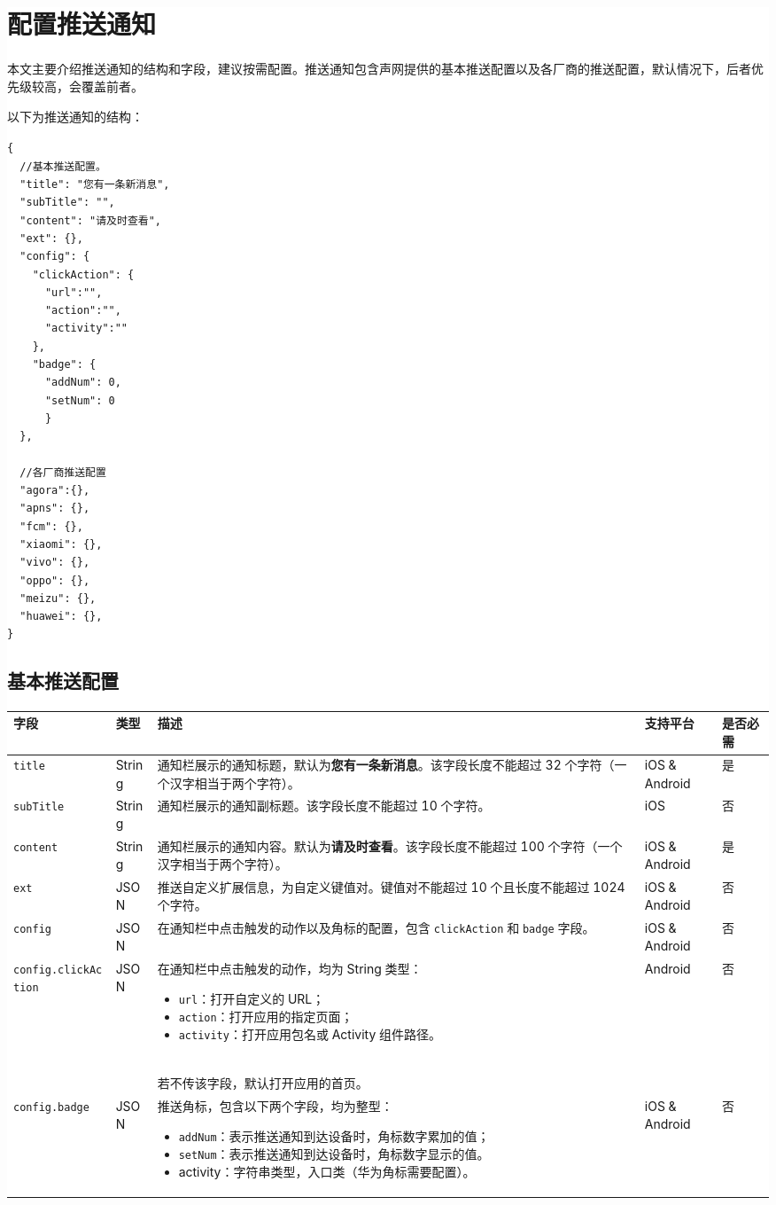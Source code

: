 # 配置推送通知

本文主要介绍推送通知的结构和字段，建议按需配置。推送通知包含声网提供的基本推送配置以及各厂商的推送配置，默认情况下，后者优先级较高，会覆盖前者。

以下为推送通知的结构：

```
{  
  //基本推送配置。
  "title": "您有一条新消息",
  "subTitle": "",
  "content": "请及时查看",
  "ext": {},
  "config": {
    "clickAction": {
      "url":"", 
      "action":"", 
      "activity":""
    },
    "badge": {
      "addNum": 0, 
      "setNum": 0
      }
  },
  
  //各厂商推送配置
  "agora":{},
  "apns": {},
  "fcm": {},
  "xiaomi": {},
  "vivo": {},
  "oppo": {},
  "meizu": {},
  "huawei": {},
}
```

<a name="param"></a> 

## 基本推送配置

| 字段   | 类型 | 描述  | 支持平台  | 是否必需 |
| :--------- | :-----| :--------- | :------- | :--------- |
| `title`    | String   | 通知栏展示的通知标题，默认为**您有一条新消息**。该字段长度不能超过 32 个字符（一个汉字相当于两个字符）。 | iOS & Android | 是   |
| `subTitle` | String   | 通知栏展示的通知副标题。该字段长度不能超过 10 个字符。  | iOS   | 否    |
| `content`  | String   | 通知栏展示的通知内容。默认为**请及时查看**。该字段长度不能超过 100 个字符（一个汉字相当于两个字符）。  | iOS & Android | 是  |
| `ext`      | JSON   | 推送自定义扩展信息，为自定义键值对。键值对不能超过 10 个且长度不能超过 1024 个字符。       | iOS & Android  | 否 |
| `config`   | JSON   | 在通知栏中点击触发的动作以及角标的配置，包含 `clickAction` 和 `badge` 字段。 | iOS & Android  | 否 |
| `config.clickAction` | JSON   | 在通知栏中点击触发的动作，均为 String 类型：<ul><li>`url`：打开自定义的 URL；</li><li>`action`：打开应用的指定页面；</li><li>`activity`：打开应用包名或 Activity 组件路径。</li></ul><br/> 若不传该字段，默认打开应用的首页。| Android  | 否       |
| `config.badge`       | JSON   | 推送角标，包含以下两个字段，均为整型：<ul><li>`addNum`：表示推送通知到达设备时，角标数字累加的值；</li><li>`setNum`：表示推送通知到达设备时，角标数字显示的值。</li><li>activity：字符串类型，入口类（华为角标需要配置）。</li></ul> | iOS & Android  | 否       |
